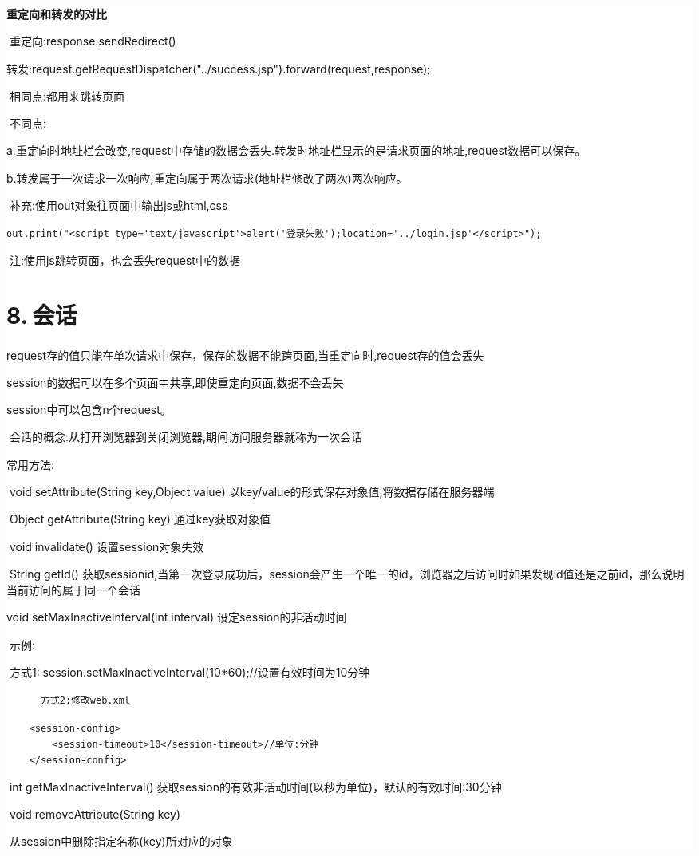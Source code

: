   **重定向和转发的对比**

​      重定向:response.sendRedirect()

​      转发:request.getRequestDispatcher("../success.jsp").forward(request,response);

​      相同点:都用来跳转页面

​      不同点:

​          a.重定向时地址栏会改变,request中存储的数据会丢失.转发时地址栏显示的是请求页面的地址,request数据可以保存。

​          b.转发属于一次请求一次响应,重定向属于两次请求(地址栏修改了两次)两次响应。

​    补充:使用out对象往页面中输出js或html,css

```
out.print("<script type='text/javascript'>alert('登录失败');location='../login.jsp'</script>");
```

​         注:使用js跳转页面，也会丢失request中的数据

#  8. 会话

request存的值只能在单次请求中保存，保存的数据不能跨页面,当重定向时,request存的值会丢失

session的数据可以在多个页面中共享,即使重定向页面,数据不会丢失

session中可以包含n个request。

​     		会话的概念:从打开浏览器到关闭浏览器,期间访问服务器就称为一次会话

常用方法:

​    void     setAttribute(String key,Object value)	以key/value的形式保存对象值,将数据存储在服务器端

​	Object getAttribute(String key)					  通过key获取对象值 

​	void invalidate()												设置session对象失效

​	String getId()													  获取sessionid,当第一次登录成功后，session会产生一个唯一的id，浏览器之后访问时如果发现id值还是之前id，那么说明 当前访问的属于同一个会话

   void setMaxInactiveInterval(int interval)   	设定session的非活动时间

​          示例: 

​			方式1:   session.setMaxInactiveInterval(10*60);//设置有效时间为10分钟

 		  方式2:修改web.xml    

```
    <session-config>
		<session-timeout>10</session-timeout>//单位:分钟 
	</session-config>         
```

​	int getMaxInactiveInterval()	          获取session的有效非活动时间(以秒为单位)，默认的有效时间:30分钟

​	void removeAttribute(String key)

​	 从session中删除指定名称(key)所对应的对象
